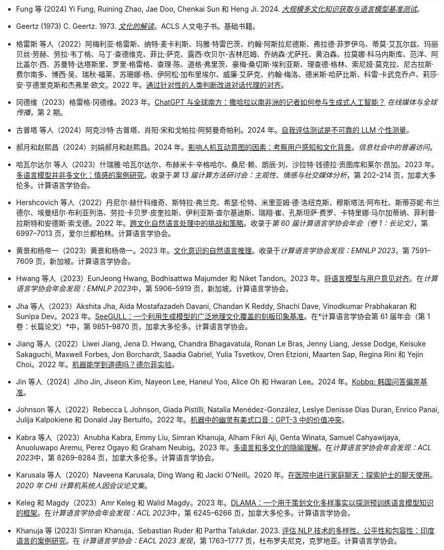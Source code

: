 +   Fung 等 (2024) Yi Fung, Ruining Zhao, Jae Doo, Chenkai Sun 和 Heng Ji. 2024. [*大规模多文化知识获取与语言模型基准测试*](http://arxiv.org/abs/2402.09369)。

+   Geertz (1973) C. Geertz. 1973. [*文化的解读*](https://books.google.ae/books?id=BZ1BmKEHti0C)。ACLS 人文电子书。基础书籍。

+   格雷斯 等人（2022）阿梅利亚·格雷斯、纳特·麦卡利斯、玛雅·特雷巴茨、约翰·阿斯拉尼德斯、弗拉德·菲罗伊乌、蒂莫·艾瓦尔兹、玛丽贝丝·劳赫、劳拉·韦丁格、马丁·查德维克、菲比·萨克、露西·坎贝尔-吉林厄姆、乔纳森·尤萨托、黄泊森、拉莫娜·科马内斯库、范洋、阿比盖尔·西、苏曼特·达塔斯里、罗里·格雷格、查理·陈、道格·弗里茨、豪梅·桑切斯·埃利亚斯、理查德·格林、索尼娅·莫克拉、尼古拉斯·费尔南多、博西·吴、瑞秋·福莱、苏珊娜·杨、伊阿松·加布里埃尔、威廉·艾萨克、约翰·梅洛、德米斯·哈萨比斯、科雷·卡武克乔卢、莉莎·安·亨德里克斯和杰弗里·欧文。2022 年。[通过针对性的人类判断改进对话代理的对齐](http://arxiv.org/abs/2209.14375)。

+   冈德维（2023）格雷格·冈德维。2023 年。[ChatGPT 与全球南方：撒哈拉以南非洲的记者如何参与生成式人工智能？](https://doi.org/10.1515/omgc-2023-0023) *在线媒体与全球传播*，第 2 期。

+   古普塔 等人（2024）阿克沙特·古普塔、肖阳·宋和戈帕拉·阿努曼奇帕利。2024 年。[自我评估测试是不可靠的 LLM 个性测量](http://arxiv.org/abs/2309.08163)。

+   郝月和赵熙昌（2024）刘娟郝月和赵熙昌。2024 年。[影响人机互动意图的因素：考察用户感知和文化背景](https://api.semanticscholar.org/CorpusID:267324156)。*信息社会中的普遍访问*。

+   哈瓦尔达尔 等人（2023）什瑞雅·哈瓦尔达尔、布赫米卡·辛格哈尔、桑尼·赖、朗辰·刘、沙拉特·钱德拉·贡图库和莱尔·昂加。2023 年。[多语言模型并非多文化：情感的案例研究](https://doi.org/10.18653/v1/2023.wassa-1.19)。收录于*第 13 届计算方法研讨会：主观性、情感与社交媒体分析*，第 202–214 页，加拿大多伦多。计算语言学协会。

+   Hershcovich 等人（2022）丹尼尔·赫什科维奇、斯特拉·弗兰克、希瑟·伦特、米里亚姆·德·洛纽克斯、穆斯塔法·阿布杜、斯蒂芬妮·布兰德尔、埃曼纽尔·布利亚列洛、劳拉·卡贝罗·皮奎拉斯、伊利亚斯·查尔基迪斯、瑞翔·崔、孔斯坦萨·费罗、卡特里娜·马尔加蒂纳、菲利普·拉斯特和安德斯·索戈德。2022 年。[跨文化自然语言处理中的挑战和策略](https://doi.org/10.18653/v1/2022.acl-long.482)。收录于*第 60 届计算语言学协会年会（卷 1：长论文）*，第 6997–7013 页，爱尔兰都柏林。计算语言学协会。

+   黄景和杨帝一（2023）黄景和杨帝一。2023 年。[文化意识的自然语言推理](https://doi.org/10.18653/v1/2023.findings-emnlp.509)。收录于*计算语言学协会发现：EMNLP 2023*，第 7591–7609 页，新加坡。计算语言学协会。

+   Hwang 等人（2023）EunJeong Hwang, Bodhisattwa Majumder 和 Niket Tandon。2023 年。[将语言模型与用户意见对齐](https://doi.org/10.18653/v1/2023.findings-emnlp.393)。在*计算语言学协会年会发现：EMNLP 2023*中，第 5906–5919 页，新加坡。计算语言学协会。

+   Jha 等人（2023）Akshita Jha, Aida Mostafazadeh Davani, Chandan K Reddy, Shachi Dave, Vinodkumar Prabhakaran 和 Sunipa Dev。2023 年。[SeeGULL：一个利用生成模型的广泛地理文化覆盖的刻板印象基准](https://doi.org/10.18653/v1/2023.acl-long.548)。在*计算语言学协会第 61 届年会（第 1 卷：长篇论文）*中，第 9851–9870 页，加拿大多伦多。计算语言学协会。

+   Jiang 等人（2022）Liwei Jiang, Jena D. Hwang, Chandra Bhagavatula, Ronan Le Bras, Jenny Liang, Jesse Dodge, Keisuke Sakaguchi, Maxwell Forbes, Jon Borchardt, Saadia Gabriel, Yulia Tsvetkov, Oren Etzioni, Maarten Sap, Regina Rini 和 Yejin Choi。2022 年。[机器能学到道德吗？德尔菲实验](http://arxiv.org/abs/2110.07574)。

+   Jin 等人（2024）Jiho Jin, Jiseon Kim, Nayeon Lee, Haneul Yoo, Alice Oh 和 Hwaran Lee。2024 年。[Kobbq: 韩国问答偏差基准](http://arxiv.org/abs/2307.16778)。

+   Johnson 等人（2022）Rebecca L Johnson, Giada Pistilli, Natalia Menédez-González, Leslye Denisse Dias Duran, Enrico Panai, Julija Kalpokiene 和 Donald Jay Bertulfo。2022 年。[机器中的幽灵有美式口音：GPT-3 中的价值冲突](http://arxiv.org/abs/2203.07785)。

+   Kabra 等人（2023）Anubha Kabra, Emmy Liu, Simran Khanuja, Alham Fikri Aji, Genta Winata, Samuel Cahyawijaya, Anuoluwapo Aremu, Perez Ogayo 和 Graham Neubig。2023 年。[多语言和多文化的隐喻理解](https://doi.org/10.18653/v1/2023.findings-acl.525)。在*计算语言学协会年会发现：ACL 2023*中，第 8269–8284 页，加拿大多伦多。计算语言学协会。

+   Karusala 等人（2020）Naveena Karusala, Ding Wang 和 Jacki O’Neill。2020 年。[在医院中进行家庭聊天：探索护士的聊天使用](https://api.semanticscholar.org/CorpusID:218482597)。*2020 年 CHI 计算机系统人因会议论文集*。

+   Keleg 和 Magdy（2023）Amr Keleg 和 Walid Magdy。2023 年。[DLAMA：一个用于策划文化多样事实以探测预训练语言模型知识的框架](https://doi.org/10.18653/v1/2023.findings-acl.389)。在*计算语言学协会年会发现：ACL 2023*中，第 6245–6266 页，加拿大多伦多。计算语言学协会。

+   Khanuja 等 (2023) Simran Khanuja、Sebastian Ruder 和 Partha Talukdar. 2023. [评估 NLP 技术的多样性、公平性和包容性：印度语言的案例研究](https://doi.org/10.18653/v1/2023.findings-eacl.131)。在 *计算语言学协会：EACL 2023 发现*，第 1763–1777 页，杜布罗夫尼克，克罗地亚。计算语言学协会。
